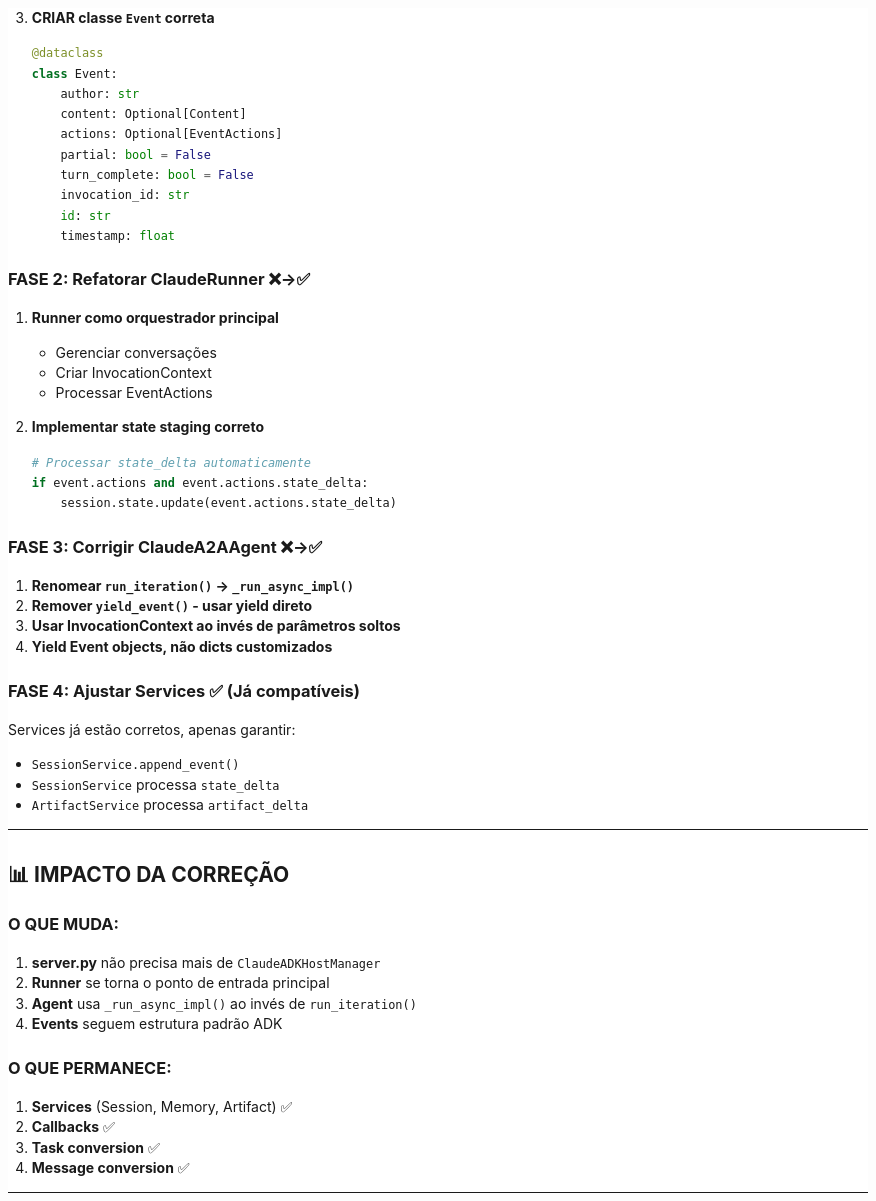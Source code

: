 3. **CRIAR classe `Event` correta**
   ```python
   @dataclass
   class Event:
       author: str
       content: Optional[Content]
       actions: Optional[EventActions]
       partial: bool = False
       turn_complete: bool = False
       invocation_id: str
       id: str
       timestamp: float
   ```

### FASE 2: Refatorar ClaudeRunner ❌→✅

1. **Runner como orquestrador principal**
   - Gerenciar conversações
   - Criar InvocationContext
   - Processar EventActions

2. **Implementar state staging correto**
   ```python
   # Processar state_delta automaticamente
   if event.actions and event.actions.state_delta:
       session.state.update(event.actions.state_delta)
   ```

### FASE 3: Corrigir ClaudeA2AAgent ❌→✅

1. **Renomear `run_iteration()` → `_run_async_impl()`**
2. **Remover `yield_event()` - usar yield direto**
3. **Usar InvocationContext ao invés de parâmetros soltos**
4. **Yield Event objects, não dicts customizados**

### FASE 4: Ajustar Services ✅ (Já compatíveis)

Services já estão corretos, apenas garantir:
- `SessionService.append_event()`
- `SessionService` processa `state_delta`
- `ArtifactService` processa `artifact_delta`

---

## 📊 IMPACTO DA CORREÇÃO

### O QUE MUDA:
1. **server.py** não precisa mais de `ClaudeADKHostManager`
2. **Runner** se torna o ponto de entrada principal
3. **Agent** usa `_run_async_impl()` ao invés de `run_iteration()`
4. **Events** seguem estrutura padrão ADK

### O QUE PERMANECE:
1. **Services** (Session, Memory, Artifact) ✅
2. **Callbacks** ✅
3. **Task conversion** ✅
4. **Message conversion** ✅

---